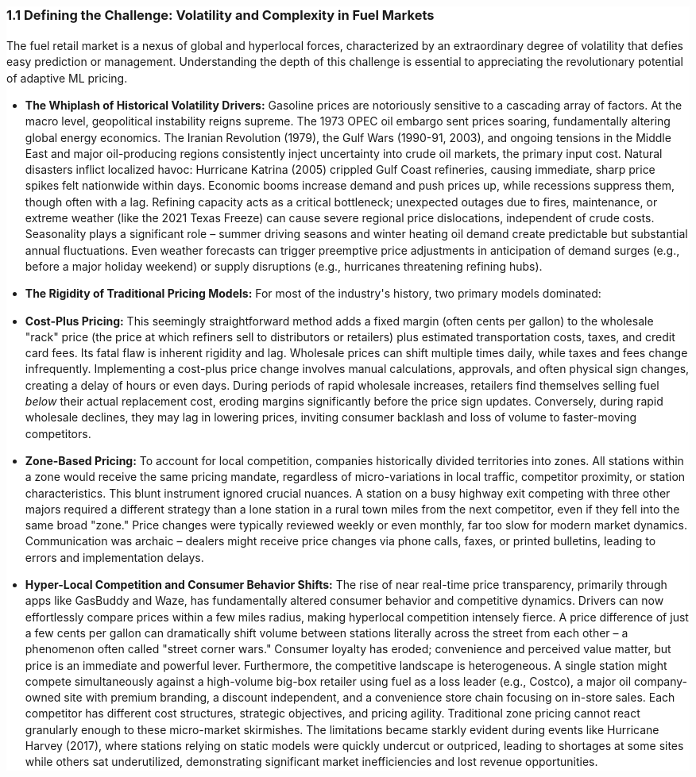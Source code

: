 ### 1.1 Defining the Challenge: Volatility and Complexity in Fuel Markets

The fuel retail market is a nexus of global and hyperlocal forces, characterized by an extraordinary degree of volatility that defies easy prediction or management. Understanding the depth of this challenge is essential to appreciating the revolutionary potential of adaptive ML pricing.

*   **The Whiplash of Historical Volatility Drivers:** Gasoline prices are notoriously sensitive to a cascading array of factors. At the macro level, geopolitical instability reigns supreme. The 1973 OPEC oil embargo sent prices soaring, fundamentally altering global energy economics. The Iranian Revolution (1979), the Gulf Wars (1990-91, 2003), and ongoing tensions in the Middle East and major oil-producing regions consistently inject uncertainty into crude oil markets, the primary input cost. Natural disasters inflict localized havoc: Hurricane Katrina (2005) crippled Gulf Coast refineries, causing immediate, sharp price spikes felt nationwide within days. Economic booms increase demand and push prices up, while recessions suppress them, though often with a lag. Refining capacity acts as a critical bottleneck; unexpected outages due to fires, maintenance, or extreme weather (like the 2021 Texas Freeze) can cause severe regional price dislocations, independent of crude costs. Seasonality plays a significant role – summer driving seasons and winter heating oil demand create predictable but substantial annual fluctuations. Even weather forecasts can trigger preemptive price adjustments in anticipation of demand surges (e.g., before a major holiday weekend) or supply disruptions (e.g., hurricanes threatening refining hubs).

*   **The Rigidity of Traditional Pricing Models:** For most of the industry's history, two primary models dominated:

*   **Cost-Plus Pricing:** This seemingly straightforward method adds a fixed margin (often cents per gallon) to the wholesale "rack" price (the price at which refiners sell to distributors or retailers) plus estimated transportation costs, taxes, and credit card fees. Its fatal flaw is inherent rigidity and lag. Wholesale prices can shift multiple times daily, while taxes and fees change infrequently. Implementing a cost-plus price change involves manual calculations, approvals, and often physical sign changes, creating a delay of hours or even days. During periods of rapid wholesale increases, retailers find themselves selling fuel *below* their actual replacement cost, eroding margins significantly before the price sign updates. Conversely, during rapid wholesale declines, they may lag in lowering prices, inviting consumer backlash and loss of volume to faster-moving competitors.

*   **Zone-Based Pricing:** To account for local competition, companies historically divided territories into zones. All stations within a zone would receive the same pricing mandate, regardless of micro-variations in local traffic, competitor proximity, or station characteristics. This blunt instrument ignored crucial nuances. A station on a busy highway exit competing with three other majors required a different strategy than a lone station in a rural town miles from the next competitor, even if they fell into the same broad "zone." Price changes were typically reviewed weekly or even monthly, far too slow for modern market dynamics. Communication was archaic – dealers might receive price changes via phone calls, faxes, or printed bulletins, leading to errors and implementation delays.

*   **Hyper-Local Competition and Consumer Behavior Shifts:** The rise of near real-time price transparency, primarily through apps like GasBuddy and Waze, has fundamentally altered consumer behavior and competitive dynamics. Drivers can now effortlessly compare prices within a few miles radius, making hyperlocal competition intensely fierce. A price difference of just a few cents per gallon can dramatically shift volume between stations literally across the street from each other – a phenomenon often called "street corner wars." Consumer loyalty has eroded; convenience and perceived value matter, but price is an immediate and powerful lever. Furthermore, the competitive landscape is heterogeneous. A single station might compete simultaneously against a high-volume big-box retailer using fuel as a loss leader (e.g., Costco), a major oil company-owned site with premium branding, a discount independent, and a convenience store chain focusing on in-store sales. Each competitor has different cost structures, strategic objectives, and pricing agility. Traditional zone pricing cannot react granularly enough to these micro-market skirmishes. The limitations became starkly evident during events like Hurricane Harvey (2017), where stations relying on static models were quickly undercut or outpriced, leading to shortages at some sites while others sat underutilized, demonstrating significant market inefficiencies and lost revenue opportunities.
